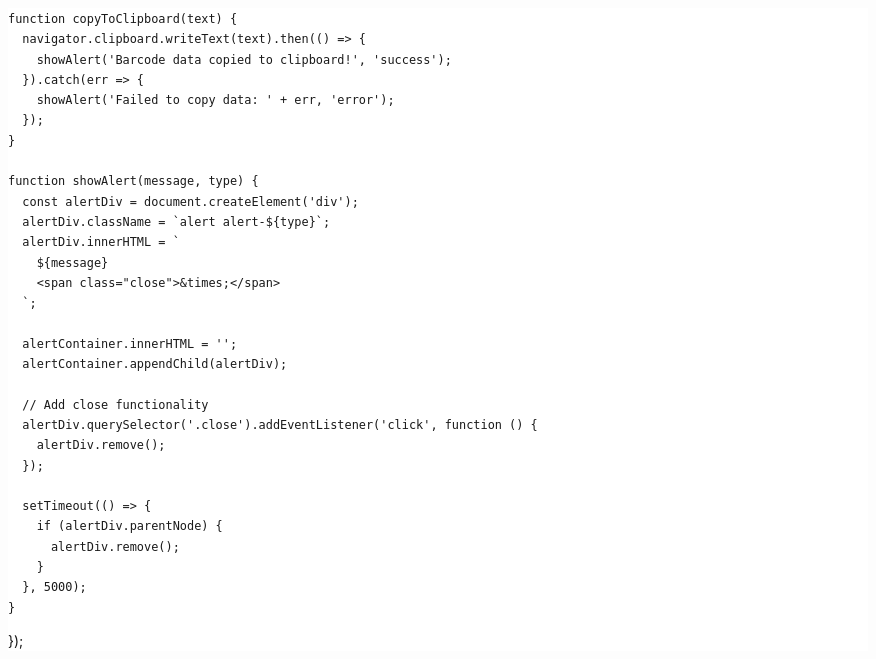     function copyToClipboard(text) {
      navigator.clipboard.writeText(text).then(() => {
        showAlert('Barcode data copied to clipboard!', 'success');
      }).catch(err => {
        showAlert('Failed to copy data: ' + err, 'error');
      });
    }

    function showAlert(message, type) {
      const alertDiv = document.createElement('div');
      alertDiv.className = `alert alert-${type}`;
      alertDiv.innerHTML = `
        ${message}
        <span class="close">&times;</span>
      `;

      alertContainer.innerHTML = '';
      alertContainer.appendChild(alertDiv);

      // Add close functionality
      alertDiv.querySelector('.close').addEventListener('click', function () {
        alertDiv.remove();
      });

      setTimeout(() => {
        if (alertDiv.parentNode) {
          alertDiv.remove();
        }
      }, 5000);
    }
  });
</script>